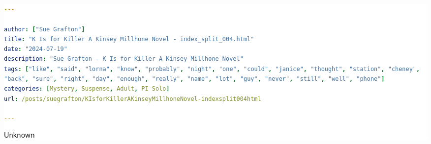 ```yaml
---

author: ["Sue Grafton"]
title: "K Is for Killer A Kinsey Millhone Novel - index_split_004.html"
date: "2024-07-19"
description: "Sue Grafton - K Is for Killer A Kinsey Millhone Novel"
tags: ["like", "said", "lorna", "know", "probably", "night", "one", "could", "janice", "thought", "station", "cheney", "back", "sure", "right", "day", "enough", "really", "name", "lot", "guy", "never", "still", "well", "phone"]
categories: [Mystery, Suspense, Adult, PI Solo]
url: /posts/suegrafton/KIsforKillerAKinseyMillhoneNovel-indexsplit004html

---
```



Unknown